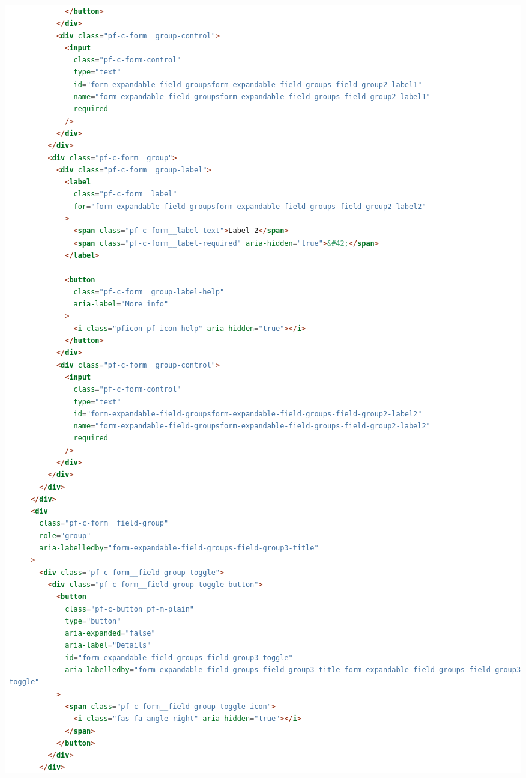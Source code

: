 ```html
              </button>
            </div>
            <div class="pf-c-form__group-control">
              <input
                class="pf-c-form-control"
                type="text"
                id="form-expandable-field-groupsform-expandable-field-groups-field-group2-label1"
                name="form-expandable-field-groupsform-expandable-field-groups-field-group2-label1"
                required
              />
            </div>
          </div>
          <div class="pf-c-form__group">
            <div class="pf-c-form__group-label">
              <label
                class="pf-c-form__label"
                for="form-expandable-field-groupsform-expandable-field-groups-field-group2-label2"
              >
                <span class="pf-c-form__label-text">Label 2</span>
                <span class="pf-c-form__label-required" aria-hidden="true">&#42;</span>
              </label>

              <button
                class="pf-c-form__group-label-help"
                aria-label="More info"
              >
                <i class="pficon pf-icon-help" aria-hidden="true"></i>
              </button>
            </div>
            <div class="pf-c-form__group-control">
              <input
                class="pf-c-form-control"
                type="text"
                id="form-expandable-field-groupsform-expandable-field-groups-field-group2-label2"
                name="form-expandable-field-groupsform-expandable-field-groups-field-group2-label2"
                required
              />
            </div>
          </div>
        </div>
      </div>
      <div
        class="pf-c-form__field-group"
        role="group"
        aria-labelledby="form-expandable-field-groups-field-group3-title"
      >
        <div class="pf-c-form__field-group-toggle">
          <div class="pf-c-form__field-group-toggle-button">
            <button
              class="pf-c-button pf-m-plain"
              type="button"
              aria-expanded="false"
              aria-label="Details"
              id="form-expandable-field-groups-field-group3-toggle"
              aria-labelledby="form-expandable-field-groups-field-group3-title form-expandable-field-groups-field-group3-toggle"
            >
              <span class="pf-c-form__field-group-toggle-icon">
                <i class="fas fa-angle-right" aria-hidden="true"></i>
              </span>
            </button>
          </div>
        </div>
```